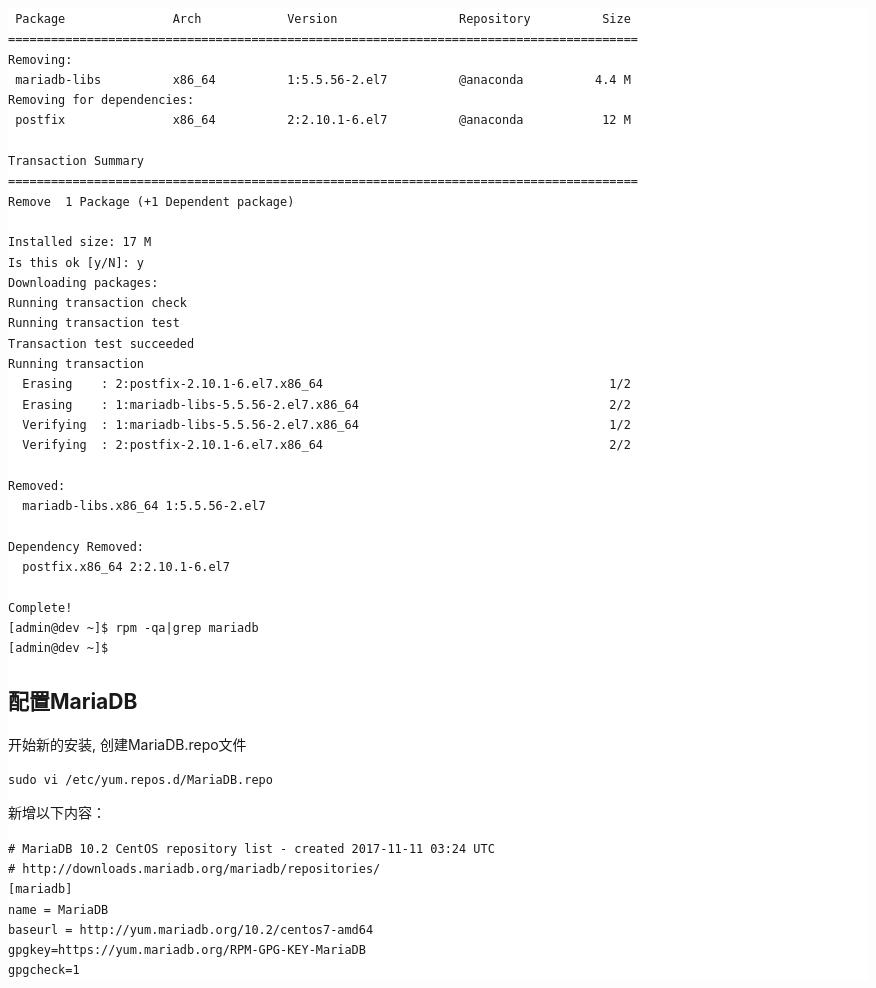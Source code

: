 ```shell
 Package               Arch            Version                 Repository          Size
========================================================================================
Removing:
 mariadb-libs          x86_64          1:5.5.56-2.el7          @anaconda          4.4 M
Removing for dependencies:
 postfix               x86_64          2:2.10.1-6.el7          @anaconda           12 M

Transaction Summary
========================================================================================
Remove  1 Package (+1 Dependent package)

Installed size: 17 M
Is this ok [y/N]: y
Downloading packages:
Running transaction check
Running transaction test
Transaction test succeeded
Running transaction
  Erasing    : 2:postfix-2.10.1-6.el7.x86_64                                        1/2
  Erasing    : 1:mariadb-libs-5.5.56-2.el7.x86_64                                   2/2
  Verifying  : 1:mariadb-libs-5.5.56-2.el7.x86_64                                   1/2
  Verifying  : 2:postfix-2.10.1-6.el7.x86_64                                        2/2

Removed:
  mariadb-libs.x86_64 1:5.5.56-2.el7                                                    

Dependency Removed:
  postfix.x86_64 2:2.10.1-6.el7                                                         

Complete!
[admin@dev ~]$ rpm -qa|grep mariadb
[admin@dev ~]$

```
## 配置MariaDB

开始新的安装, 创建MariaDB.repo文件

```shell
sudo vi /etc/yum.repos.d/MariaDB.repo
```

新增以下内容：

```
# MariaDB 10.2 CentOS repository list - created 2017-11-11 03:24 UTC
# http://downloads.mariadb.org/mariadb/repositories/
[mariadb]
name = MariaDB
baseurl = http://yum.mariadb.org/10.2/centos7-amd64
gpgkey=https://yum.mariadb.org/RPM-GPG-KEY-MariaDB
gpgcheck=1
```
